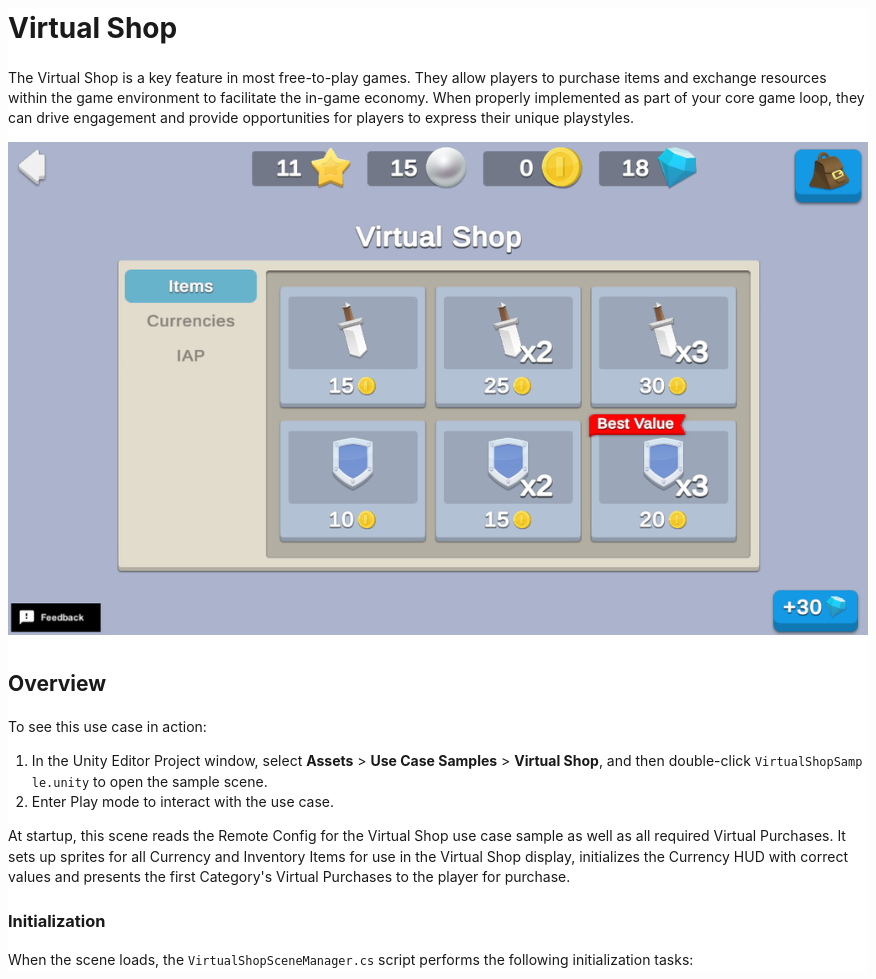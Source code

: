 # Virtual Shop
The Virtual Shop is a key feature in most free-to-play games. They allow players to purchase items and exchange resources within the game environment to facilitate the in-game economy. When properly implemented as part of your core game loop, they can drive engagement and provide opportunities for players to express their unique playstyles.

![Virtual Shop Test scene](Documentation~/VirtualShop_Testing_Scene.png)

## Overview

To see this use case in action:

1. In the Unity Editor Project window, select **Assets** > **Use Case Samples** > **Virtual Shop**, and then double-click `VirtualShopSample.unity` to open the sample scene.
2. Enter Play mode to interact with the use case.

At startup, this scene reads the Remote Config for the Virtual Shop use case sample as well as all required Virtual Purchases. It sets up sprites for all Currency and Inventory Items for use in the Virtual Shop display, initializes the Currency HUD with correct values and presents the first Category's Virtual Purchases to the player for purchase.

### Initialization

When the scene loads, the `VirtualShopSceneManager.cs` script performs the following initialization tasks:
